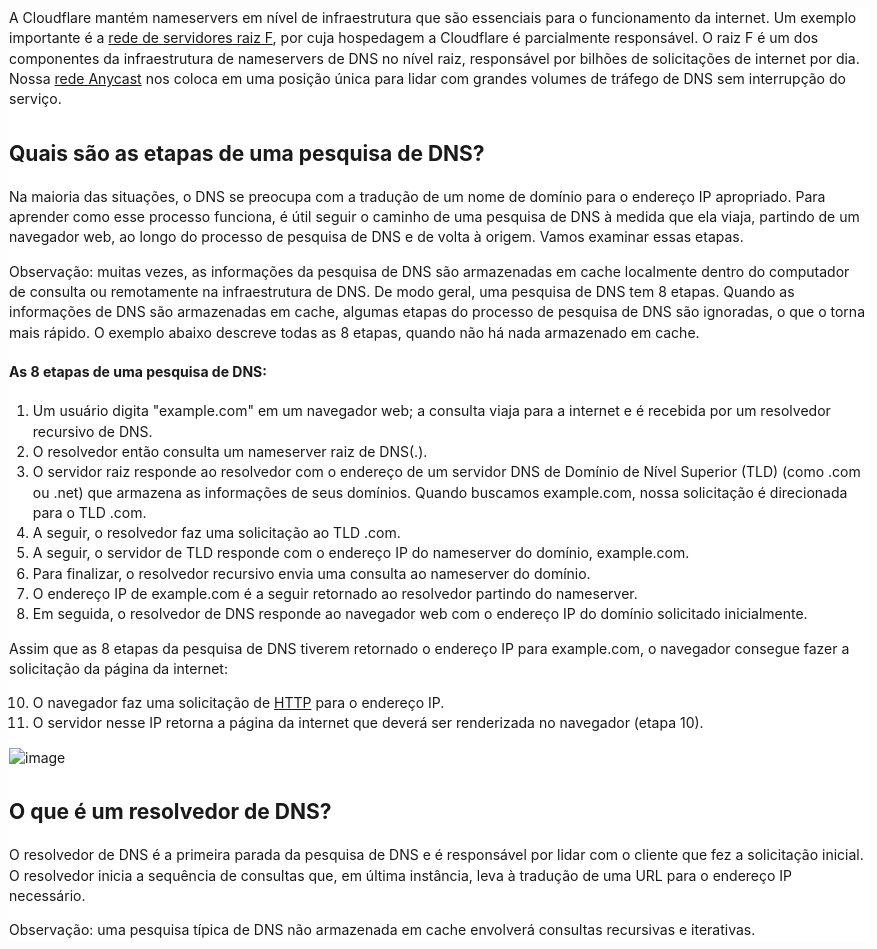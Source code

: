 A Cloudflare mantém nameservers em nível de infraestrutura que são essenciais para o funcionamento da internet. Um exemplo importante é a [rede de servidores raiz F](https://blog.cloudflare.com/f-root/), por cuja hospedagem a Cloudflare é parcialmente responsável. O raiz F é um dos componentes da infraestrutura de nameservers de DNS no nível raiz, responsável por bilhões de solicitações de internet por dia. Nossa [rede Anycast](https://www.cloudflare.com/learning/cdn/glossary/anycast-network/) nos coloca em uma posição única para lidar com grandes volumes de tráfego de DNS sem interrupção do serviço.

## Quais são as etapas de uma pesquisa de DNS?

Na maioria das situações, o DNS se preocupa com a tradução de um nome de domínio para o endereço IP apropriado. Para aprender como esse processo funciona, é útil seguir o caminho de uma pesquisa de DNS à medida que ela viaja, partindo de um navegador web, ao longo do processo de pesquisa de DNS e de volta à origem. Vamos examinar essas etapas.

Observação: muitas vezes, as informações da pesquisa de DNS são armazenadas em cache localmente dentro do computador de consulta ou remotamente na infraestrutura de DNS. De modo geral, uma pesquisa de DNS tem 8 etapas. Quando as informações de DNS são armazenadas em cache, algumas etapas do processo de pesquisa de DNS são ignoradas, o que o torna mais rápido. O exemplo abaixo descreve todas as 8 etapas, quando não há nada armazenado em cache.

#### As 8 etapas de uma pesquisa de DNS:

1. Um usuário digita "example.com" em um navegador web; a consulta viaja para a internet e é recebida por um resolvedor recursivo de DNS.
2. O resolvedor então consulta um nameserver raiz de DNS(.).
3. O servidor raiz responde ao resolvedor com o endereço de um servidor DNS de Domínio de Nível Superior (TLD) (como .com ou .net) que armazena as informações de seus domínios. Quando buscamos example.com, nossa solicitação é direcionada para o TLD .com.
4. A seguir, o resolvedor faz uma solicitação ao TLD .com.
5. A seguir, o servidor de TLD responde com o endereço IP do nameserver do domínio, example.com.
6. Para finalizar, o resolvedor recursivo envia uma consulta ao nameserver do domínio.
7. O endereço IP de example.com é a seguir retornado ao resolvedor partindo do nameserver.
8. Em seguida, o resolvedor de DNS responde ao navegador web com o endereço IP do domínio solicitado inicialmente.

Assim que as 8 etapas da pesquisa de DNS tiverem retornado o endereço IP para example.com, o navegador consegue fazer a solicitação da página da internet:

10. O navegador faz uma solicitação de [HTTP](https://www.cloudflare.com/learning/ddos/glossary/hypertext-transfer-protocol-http/) para o endereço IP.
11. O servidor nesse IP retorna a página da internet que deverá ser renderizada no navegador (etapa 10).

![image](https://cf-assets.www.cloudflare.com/slt3lc6tev37/1NzaAqpEFGjqTZPAS02oNv/bf7b3f305d9c35bde5c5b93a519ba6d5/what_is_a_dns_server_dns_lookup.png)

## O que é um resolvedor de DNS?

O resolvedor de DNS é a primeira parada da pesquisa de DNS e é responsável por lidar com o cliente que fez a solicitação inicial. O resolvedor inicia a sequência de consultas que, em última instância, leva à tradução de uma URL para o endereço IP necessário.

Observação: uma pesquisa típica de DNS não armazenada em cache envolverá consultas recursivas e iterativas.
